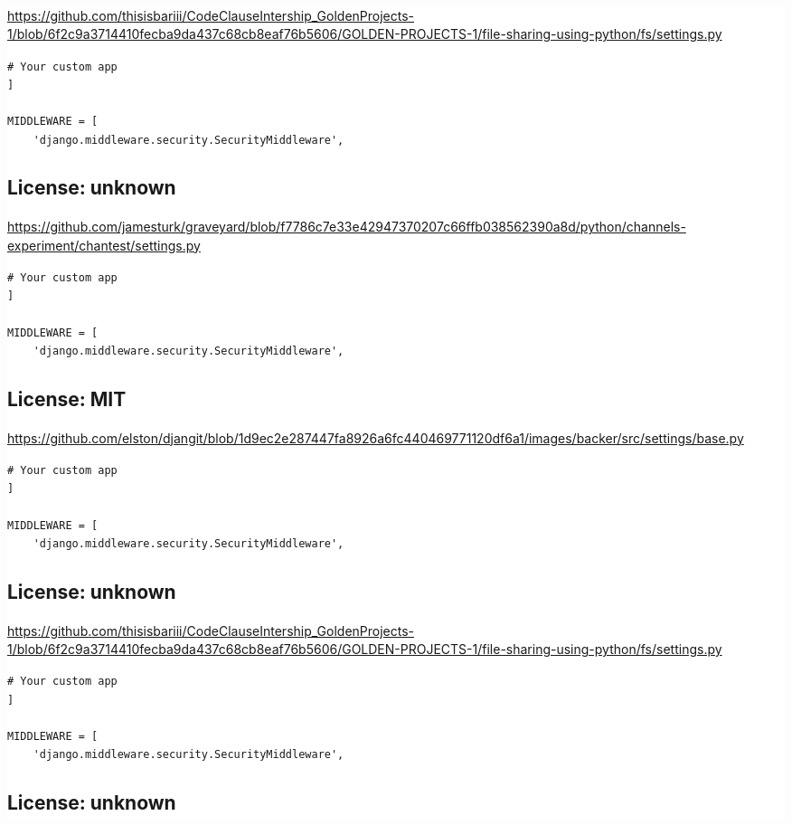 https://github.com/thisisbariii/CodeClauseIntership_GoldenProjects-1/blob/6f2c9a3714410fecba9da437c68cb8eaf76b5606/GOLDEN-PROJECTS-1/file-sharing-using-python/fs/settings.py

```
# Your custom app
]

MIDDLEWARE = [
    'django.middleware.security.SecurityMiddleware',
```

## License: unknown

https://github.com/jamesturk/graveyard/blob/f7786c7e33e42947370207c66ffb038562390a8d/python/channels-experiment/chantest/settings.py

```
# Your custom app
]

MIDDLEWARE = [
    'django.middleware.security.SecurityMiddleware',

```

## License: MIT

https://github.com/elston/djangit/blob/1d9ec2e287447fa8926a6fc440469771120df6a1/images/backer/src/settings/base.py

```
# Your custom app
]

MIDDLEWARE = [
    'django.middleware.security.SecurityMiddleware',

```

## License: unknown

https://github.com/thisisbariii/CodeClauseIntership_GoldenProjects-1/blob/6f2c9a3714410fecba9da437c68cb8eaf76b5606/GOLDEN-PROJECTS-1/file-sharing-using-python/fs/settings.py

```
# Your custom app
]

MIDDLEWARE = [
    'django.middleware.security.SecurityMiddleware',

```

## License: unknown
